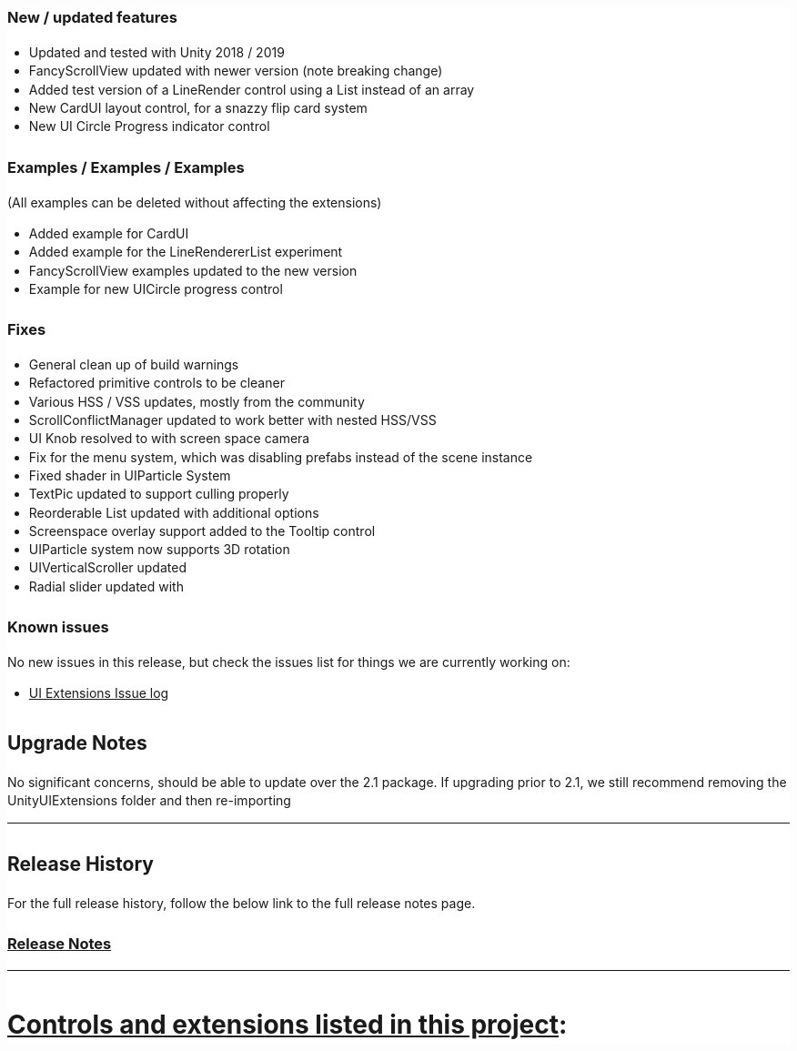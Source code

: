 ### New / updated features

* Updated and tested with Unity 2018 / 2019
* FancyScrollView updated with newer version (note breaking change)
* Added test version of a LineRender control using a List instead of an array
* New CardUI layout control, for a snazzy flip card system
* New UI Circle Progress indicator control

### Examples / Examples / Examples
(All examples can be deleted without affecting the extensions)

* Added example for CardUI
* Added example for the LineRendererList experiment
* FancyScrollView examples updated to the new version
* Example for new UICircle progress control

### Fixes

* General clean up of build warnings
* Refactored primitive controls to be cleaner
* Various HSS / VSS updates, mostly from the community
* ScrollConflictManager updated to work better with nested HSS/VSS
* UI Knob resolved to with screen space camera
* Fix for the menu system, which was disabling prefabs instead of the scene instance
* Fixed shader in UIParticle System
* TextPic updated to support culling properly
* Reorderable List updated with additional options
* Screenspace overlay support added to the Tooltip control
* UIParticle system now supports 3D rotation
* UIVerticalScroller updated
* Radial slider updated with

### Known issues
No new issues in this release, but check the issues list for things we are currently working on:

* [UI Extensions Issue log](https://bitbucket.org/UnityUIExtensions/unity-ui-extensions/issues?status=new&status=open)

## Upgrade Notes
No significant concerns, should be able to update over the 2.1 package.  If upgrading prior to 2.1, we still recommend removing the UnityUIExtensions folder and then re-importing

----------------
## Release History

For the full release history, follow the below link to the full release notes page.

### [Release Notes](https://bitbucket.org/UnityUIExtensions/unity-ui-extensions/wiki/ReleaseNotes/RELEASENOTES)

---
# [Controls and extensions listed in this project](https://bitbucket.org/UnityUIExtensions/unity-ui-extensions/wiki/Controls):

